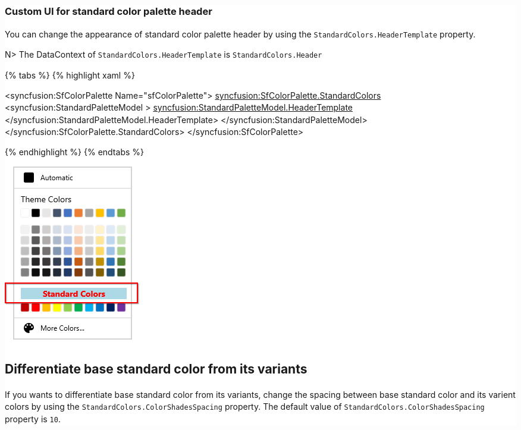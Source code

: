 ### Custom UI for standard color palette header 

You can change the appearance of standard color palette header by using the `StandardColors.HeaderTemplate` property. 

N> The DataContext of `StandardColors.HeaderTemplate` is `StandardColors.Header`

{% tabs %}
{% highlight xaml %}

<syncfusion:SfColorPalette Name="sfColorPalette">
    <syncfusion:SfColorPalette.StandardColors>
        <syncfusion:StandardPaletteModel >
            <syncfusion:StandardPaletteModel.HeaderTemplate>
                <DataTemplate>
                    <Grid Background="LightBlue">
                        <TextBlock HorizontalAlignment="Center"
                                   VerticalAlignment="Center"
                                   Text="{Binding}"
                                   FontWeight="Bold" 
                                   Foreground="Red"/>
                    </Grid>
                </DataTemplate>
            </syncfusion:StandardPaletteModel.HeaderTemplate>
        </syncfusion:StandardPaletteModel>
    </syncfusion:SfColorPalette.StandardColors>
</syncfusion:SfColorPalette>

{% endhighlight %}
{% endtabs %}

![Customized UI for standard color palette header](Working-with-SfColorPalette_images/StandardColors_HeaderTemplate.png)

## Differentiate base standard color from its variants

If you wants to differentiate base standard color from its variants, change the spacing between base standard color and its varient colors by using the `StandardColors.ColorShadesSpacing` property. The default value of `StandardColors.ColorShadesSpacing` property is `10`.
